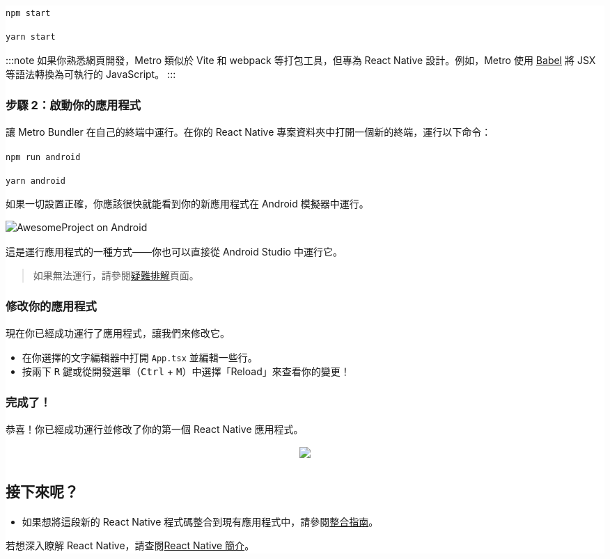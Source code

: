 ```shell
npm start
```

</TabItem>
<TabItem value="yarn">

```shell
yarn start
```

</TabItem>
</Tabs>

:::note
如果你熟悉網頁開發，Metro 類似於 Vite 和 webpack 等打包工具，但專為 React Native 設計。例如，Metro 使用 [Babel](https://babel.dev/) 將 JSX 等語法轉換為可執行的 JavaScript。
:::

<h3>步驟 2：啟動你的應用程式</h3>

讓 Metro Bundler 在自己的終端中運行。在你的 React Native 專案資料夾中打開一個新的終端，運行以下命令：

<Tabs groupId="package-manager" queryString defaultValue={constants.defaultPackageManager} values={constants.packageManagers}>
<TabItem value="npm">

```shell
npm run android
```

</TabItem>
<TabItem value="yarn">

```shell
yarn android
```

</TabItem>
</Tabs>

如果一切設置正確，你應該很快就能看到你的新應用程式在 Android 模擬器中運行。

![AwesomeProject on Android](/docs/assets/GettingStartedAndroidSuccessWindows.png)

這是運行應用程式的一種方式——你也可以直接從 Android Studio 中運行它。

> 如果無法運行，請參閱[疑難排解](troubleshooting.md)頁面。

<h3>修改你的應用程式</h3>

現在你已經成功運行了應用程式，讓我們來修改它。

- 在你選擇的文字編輯器中打開 `App.tsx` 並編輯一些行。
- 按兩下 <kbd>R</kbd> 鍵或從開發選單（<kbd>Ctrl</kbd> + <kbd>M</kbd>）中選擇「Reload」來查看你的變更！

<h3>完成了！</h3>

恭喜！你已經成功運行並修改了你的第一個 React Native 應用程式。

<center><img src="/docs/assets/GettingStartedCongratulations.png" width="150"></img></center>

<h2>接下來呢？</h2>

- 如果想將這段新的 React Native 程式碼整合到現有應用程式中，請參閱[整合指南](integration-with-existing-apps.md)。

若想深入瞭解 React Native，請查閱[React Native 簡介](getting-started)。